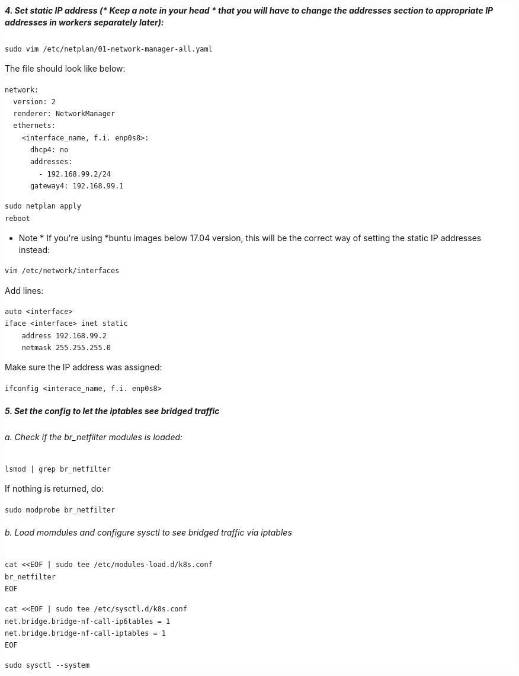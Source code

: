 ##### 4. Set static IP address (* Keep a note in your head * that you will have to change the addresses section to appropriate IP addresses in workers separately later):
```
sudo vim /etc/netplan/01-network-manager-all.yaml
```
The file should look like below:
```
network:
  version: 2
  renderer: NetworkManager
  ethernets:
    <interface_name, f.i. enp0s8>:
      dhcp4: no
	  addresses:
	    - 192.168.99.2/24
	  gateway4: 192.168.99.1
```
```
sudo netplan apply
reboot
```

* Note * If you're using *buntu images below 17.04 version, this will be the correct way of setting the static IP addresses instead:
```
vim /etc/network/interfaces
```
Add lines:
```
auto <interface>
iface <interface> inet static
	address 192.168.99.2
	netmask 255.255.255.0
```

Make sure the IP address was assigned:
```
ifconfig <interace_name, f.i. enp0s8> 
```

##### 5. Set the config to let the iptables see bridged traffic
###### a. Check if the br_netfilter modules is loaded:
```
lsmod | grep br_netfilter
```
If nothing is returned, do:
```
sudo modprobe br_netfilter
```
###### b. Load momdules and configure sysctl to see bridged traffic via iptables
```
cat <<EOF | sudo tee /etc/modules-load.d/k8s.conf
br_netfilter
EOF
```
```
cat <<EOF | sudo tee /etc/sysctl.d/k8s.conf
net.bridge.bridge-nf-call-ip6tables = 1
net.bridge.bridge-nf-call-iptables = 1
EOF
```
```
sudo sysctl --system
```
